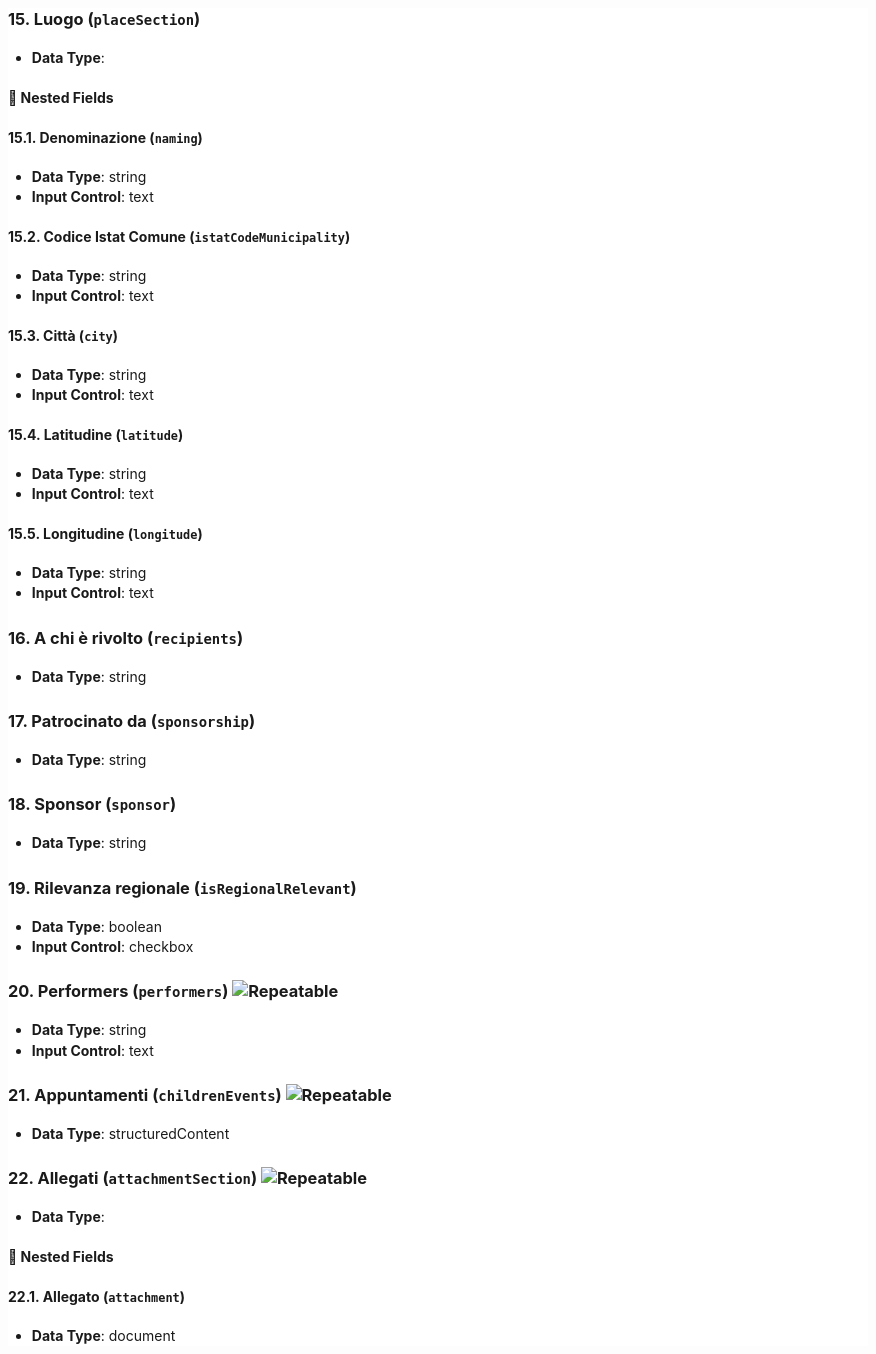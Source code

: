 
### 15. Luogo (`placeSection`) 
- **Data Type**: 
#### 📁 Nested Fields
#### 15.1. Denominazione (`naming`) 
- **Data Type**: string
- **Input Control**: text

#### 15.2. Codice Istat Comune (`istatCodeMunicipality`) 
- **Data Type**: string
- **Input Control**: text

#### 15.3. Città (`city`) 
- **Data Type**: string
- **Input Control**: text

#### 15.4. Latitudine (`latitude`) 
- **Data Type**: string
- **Input Control**: text

#### 15.5. Longitudine (`longitude`) 
- **Data Type**: string
- **Input Control**: text


### 16. A chi è rivolto (`recipients`) 
- **Data Type**: string

### 17. Patrocinato da (`sponsorship`) 
- **Data Type**: string

### 18. Sponsor (`sponsor`) 
- **Data Type**: string

### 19. Rilevanza regionale (`isRegionalRelevant`) 
- **Data Type**: boolean
- **Input Control**: checkbox

### 20. Performers (`performers`) ![Repeatable](https://img.shields.io/badge/🔄Repeatable-blue.svg)
- **Data Type**: string
- **Input Control**: text

### 21. Appuntamenti (`childrenEvents`) ![Repeatable](https://img.shields.io/badge/🔄Repeatable-blue.svg)
- **Data Type**: structuredContent

### 22. Allegati (`attachmentSection`) ![Repeatable](https://img.shields.io/badge/🔄Repeatable-blue.svg)
- **Data Type**: 
#### 📁 Nested Fields
#### 22.1. Allegato (`attachment`) 
- **Data Type**: document
